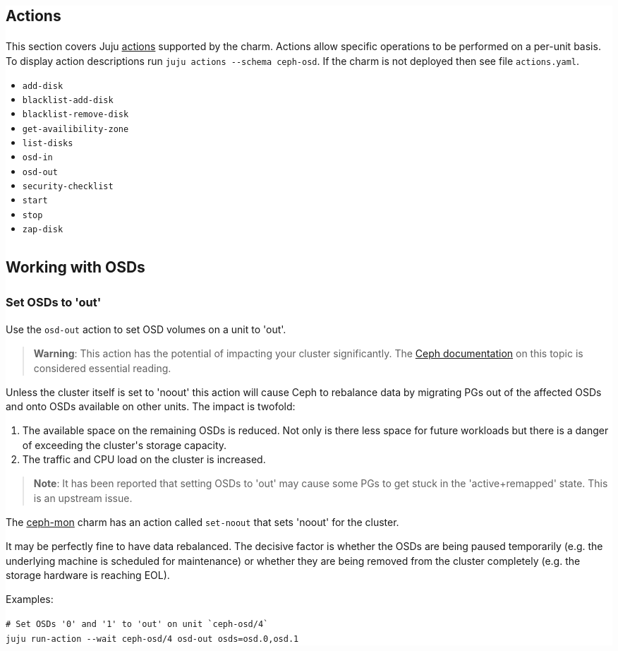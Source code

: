 ## Actions

This section covers Juju [actions][juju-docs-actions] supported by the charm.
Actions allow specific operations to be performed on a per-unit basis. To
display action descriptions run `juju actions --schema ceph-osd`. If the charm
is not deployed then see file `actions.yaml`.

* `add-disk`
* `blacklist-add-disk`
* `blacklist-remove-disk`
* `get-availibility-zone`
* `list-disks`
* `osd-in`
* `osd-out`
* `security-checklist`
* `start`
* `stop`
* `zap-disk`

## Working with OSDs

### Set OSDs to 'out'

Use the `osd-out` action to set OSD volumes on a unit to 'out'.

> **Warning**: This action has the potential of impacting your cluster
  significantly. The [Ceph documentation][ceph-docs-removing-osds] on this
  topic is considered essential reading.

Unless the cluster itself is set to 'noout' this action will cause Ceph to
rebalance data by migrating PGs out of the affected OSDs and onto OSDs
available on other units. The impact is twofold:

1. The available space on the remaining OSDs is reduced. Not only is there less
   space for future workloads but there is a danger of exceeding the cluster's
   storage capacity.
1. The traffic and CPU load on the cluster is increased.

> **Note**: It has been reported that setting OSDs to 'out' may cause some PGs
  to get stuck in the 'active+remapped' state. This is an upstream issue.

The [ceph-mon][ceph-mon-charm] charm has an action called `set-noout` that sets
'noout' for the cluster.

It may be perfectly fine to have data rebalanced. The decisive factor is
whether the OSDs are being paused temporarily (e.g. the underlying machine is
scheduled for maintenance) or whether they are being removed from the cluster
completely (e.g. the storage hardware is reaching EOL).

Examples:

    # Set OSDs '0' and '1' to 'out' on unit `ceph-osd/4`
    juju run-action --wait ceph-osd/4 osd-out osds=osd.0,osd.1


[ceph-upstream]: https://ceph.io
[cg]: https://docs.openstack.org/charm-guide
[cdg]: https://docs.openstack.org/project-deploy-guide/charm-deployment-guide
[ceph-mon-charm]: https://jaas.ai/ceph-mon
[vault-charm]: https://jaas.ai/vault
[charmed-ceph-docs]: https://ubuntu.com/ceph/docs
[juju-docs-storage]: https://jaas.ai/docs/storage
[juju-docs-actions]: https://jaas.ai/docs/actions
[juju-docs-spaces]: https://jaas.ai/docs/spaces
[juju-docs-config-apps]: https://juju.is/docs/configuring-applications
[ceph-docs-removing-osds]: https://docs.ceph.com/docs/master/rados/operations/add-or-rm-osds/
[ceph-docs-network-ref]: http://docs.ceph.com/docs/master/rados/configuration/network-config-ref
[lp-bugs-charm-ceph-osd]: https://bugs.launchpad.net/charm-ceph-osd/+filebug
[cdg-install-openstack]: https://docs.openstack.org/project-deploy-guide/charm-deployment-guide/latest/install-openstack.html
[upstream-ceph-buckets]: https://docs.ceph.com/docs/master/rados/operations/crush-map/#types-and-buckets
[upstream-ceph-bluestore]: https://docs.ceph.com/en/latest/rados/configuration/storage-devices/#bluestore
[cloud-archive-ceph]: https://wiki.ubuntu.com/OpenStack/CloudArchive#Ceph_and_the_UCA
[lp-bug-1858519]: https://bugs.launchpad.net/charm-ceph-osd/+bug/1858519